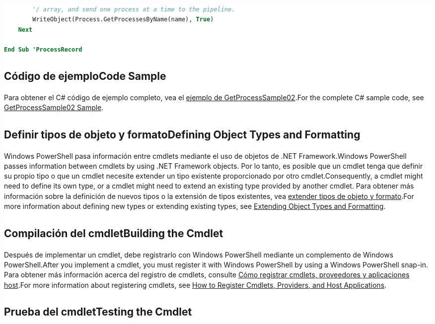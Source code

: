 ```vb
        '/ array, and send one process at a time to the pipeline.
        WriteObject(Process.GetProcessesByName(name), True)
    Next

End Sub 'ProcessRecord
```

## <a name="code-sample"></a><span data-ttu-id="4ccd7-165">Código de ejemplo</span><span class="sxs-lookup"><span data-stu-id="4ccd7-165">Code Sample</span></span>

<span data-ttu-id="4ccd7-166">Para obtener el C# código de ejemplo completo, vea el [ejemplo de GetProcessSample02](./getprocesssample02-sample.md).</span><span class="sxs-lookup"><span data-stu-id="4ccd7-166">For the complete C# sample code, see [GetProcessSample02 Sample](./getprocesssample02-sample.md).</span></span>

## <a name="defining-object-types-and-formatting"></a><span data-ttu-id="4ccd7-167">Definir tipos de objeto y formato</span><span class="sxs-lookup"><span data-stu-id="4ccd7-167">Defining Object Types and Formatting</span></span>

<span data-ttu-id="4ccd7-168">Windows PowerShell pasa información entre cmdlets mediante el uso de objetos de .NET Framework.</span><span class="sxs-lookup"><span data-stu-id="4ccd7-168">Windows PowerShell passes information between cmdlets by using .NET Framework objects.</span></span> <span data-ttu-id="4ccd7-169">Por lo tanto, es posible que un cmdlet tenga que definir su propio tipo o que un cmdlet necesite extender un tipo existente proporcionado por otro cmdlet.</span><span class="sxs-lookup"><span data-stu-id="4ccd7-169">Consequently, a cmdlet might need to define its own type, or a cmdlet might need to extend an existing type provided by another cmdlet.</span></span> <span data-ttu-id="4ccd7-170">Para obtener más información sobre la definición de nuevos tipos o la extensión de tipos existentes, vea [extender tipos de objeto y formato](https://msdn.microsoft.com/en-us/da976d91-a3d6-44e8-affa-466b1e2bd351).</span><span class="sxs-lookup"><span data-stu-id="4ccd7-170">For more information about defining new types or extending existing types, see [Extending Object Types and Formatting](https://msdn.microsoft.com/en-us/da976d91-a3d6-44e8-affa-466b1e2bd351).</span></span>

## <a name="building-the-cmdlet"></a><span data-ttu-id="4ccd7-171">Compilación del cmdlet</span><span class="sxs-lookup"><span data-stu-id="4ccd7-171">Building the Cmdlet</span></span>

<span data-ttu-id="4ccd7-172">Después de implementar un cmdlet, debe registrarlo con Windows PowerShell mediante un complemento de Windows PowerShell.</span><span class="sxs-lookup"><span data-stu-id="4ccd7-172">After you implement a cmdlet, you must register it with Windows PowerShell by using a Windows PowerShell snap-in.</span></span> <span data-ttu-id="4ccd7-173">Para obtener más información acerca del registro de cmdlets, consulte [Cómo registrar cmdlets, proveedores y aplicaciones host](https://msdn.microsoft.com/en-us/a41e9054-29c8-40ab-bf2b-8ce4e7ec1c8c).</span><span class="sxs-lookup"><span data-stu-id="4ccd7-173">For more information about registering cmdlets, see [How to Register Cmdlets, Providers, and Host Applications](https://msdn.microsoft.com/en-us/a41e9054-29c8-40ab-bf2b-8ce4e7ec1c8c).</span></span>

## <a name="testing-the-cmdlet"></a><span data-ttu-id="4ccd7-174">Prueba del cmdlet</span><span class="sxs-lookup"><span data-stu-id="4ccd7-174">Testing the Cmdlet</span></span>
